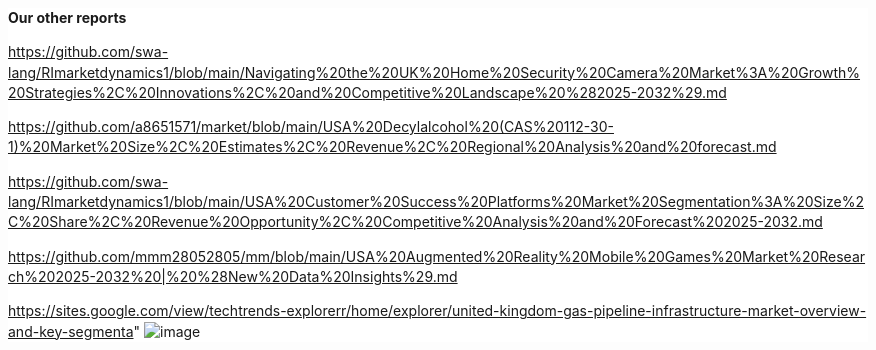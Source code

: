 <strong>Our other reports</strong>

<a href=https://github.com/swa-lang/RImarketdynamics1/blob/main/Navigating%20the%20UK%20Home%20Security%20Camera%20Market%3A%20Growth%20Strategies%2C%20Innovations%2C%20and%20Competitive%20Landscape%20%282025-2032%29.md>https://github.com/swa-lang/RImarketdynamics1/blob/main/Navigating%20the%20UK%20Home%20Security%20Camera%20Market%3A%20Growth%20Strategies%2C%20Innovations%2C%20and%20Competitive%20Landscape%20%282025-2032%29.md</a>

<a href=https://github.com/a8651571/market/blob/main/USA%20Decylalcohol%20(CAS%20112-30-1)%20Market%20Size%2C%20Estimates%2C%20Revenue%2C%20Regional%20Analysis%20and%20forecast.md>https://github.com/a8651571/market/blob/main/USA%20Decylalcohol%20(CAS%20112-30-1)%20Market%20Size%2C%20Estimates%2C%20Revenue%2C%20Regional%20Analysis%20and%20forecast.md</a>

<a href=https://github.com/swa-lang/RImarketdynamics1/blob/main/USA%20Customer%20Success%20Platforms%20Market%20Segmentation%3A%20Size%2C%20Share%2C%20Revenue%20Opportunity%2C%20Competitive%20Analysis%20and%20Forecast%202025-2032.md>https://github.com/swa-lang/RImarketdynamics1/blob/main/USA%20Customer%20Success%20Platforms%20Market%20Segmentation%3A%20Size%2C%20Share%2C%20Revenue%20Opportunity%2C%20Competitive%20Analysis%20and%20Forecast%202025-2032.md</a>

<a href=https://github.com/mmm28052805/mm/blob/main/USA%20Augmented%20Reality%20Mobile%20Games%20Market%20Research%202025-2032%20|%20%28New%20Data%20Insights%29.md>https://github.com/mmm28052805/mm/blob/main/USA%20Augmented%20Reality%20Mobile%20Games%20Market%20Research%202025-2032%20|%20%28New%20Data%20Insights%29.md</a>

<a href=https://sites.google.com/view/techtrends-explorerr/home/explorer/united-kingdom-gas-pipeline-infrastructure-market-overview-and-key-segmenta>https://sites.google.com/view/techtrends-explorerr/home/explorer/united-kingdom-gas-pipeline-infrastructure-market-overview-and-key-segmenta</a>"
![image](https://github.com/user-attachments/assets/06a4f8db-45f0-4271-b2fe-c0177972e7d4)
